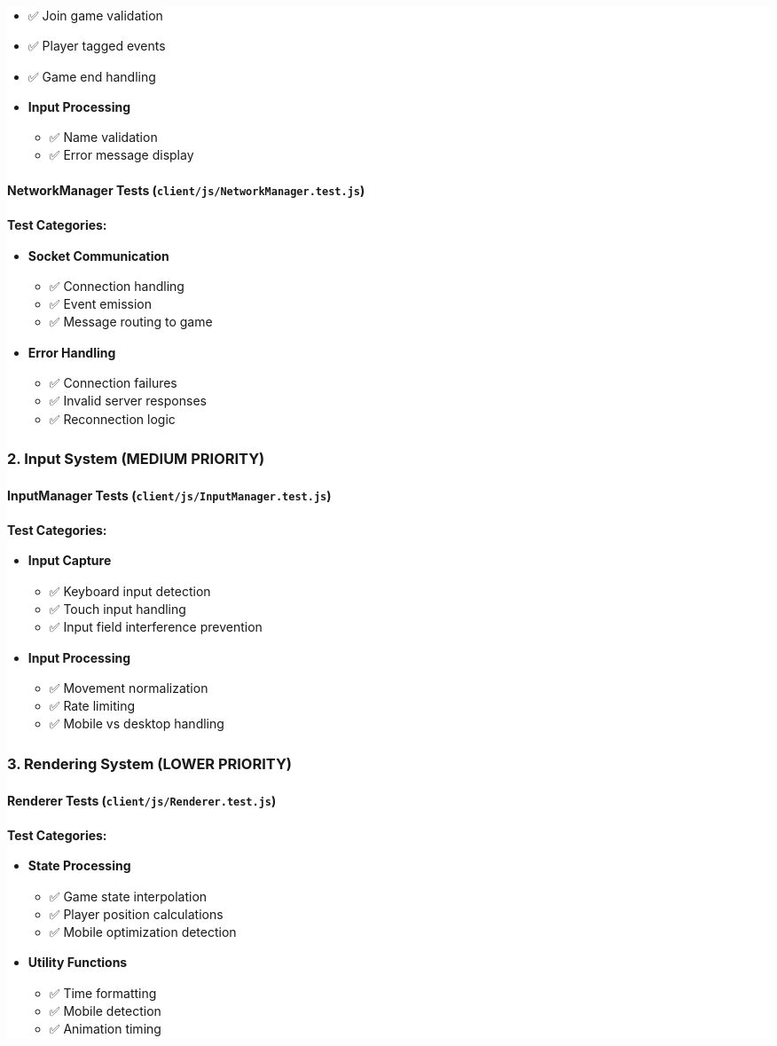   - ✅ Join game validation
  - ✅ Player tagged events
  - ✅ Game end handling

- **Input Processing**
  - ✅ Name validation
  - ✅ Error message display

#### NetworkManager Tests (`client/js/NetworkManager.test.js`)

**Test Categories:**

- **Socket Communication**

  - ✅ Connection handling
  - ✅ Event emission
  - ✅ Message routing to game

- **Error Handling**
  - ✅ Connection failures
  - ✅ Invalid server responses
  - ✅ Reconnection logic

### 2. Input System (MEDIUM PRIORITY)

#### InputManager Tests (`client/js/InputManager.test.js`)

**Test Categories:**

- **Input Capture**

  - ✅ Keyboard input detection
  - ✅ Touch input handling
  - ✅ Input field interference prevention

- **Input Processing**
  - ✅ Movement normalization
  - ✅ Rate limiting
  - ✅ Mobile vs desktop handling

### 3. Rendering System (LOWER PRIORITY)

#### Renderer Tests (`client/js/Renderer.test.js`)

**Test Categories:**

- **State Processing**

  - ✅ Game state interpolation
  - ✅ Player position calculations
  - ✅ Mobile optimization detection

- **Utility Functions**
  - ✅ Time formatting
  - ✅ Mobile detection
  - ✅ Animation timing
